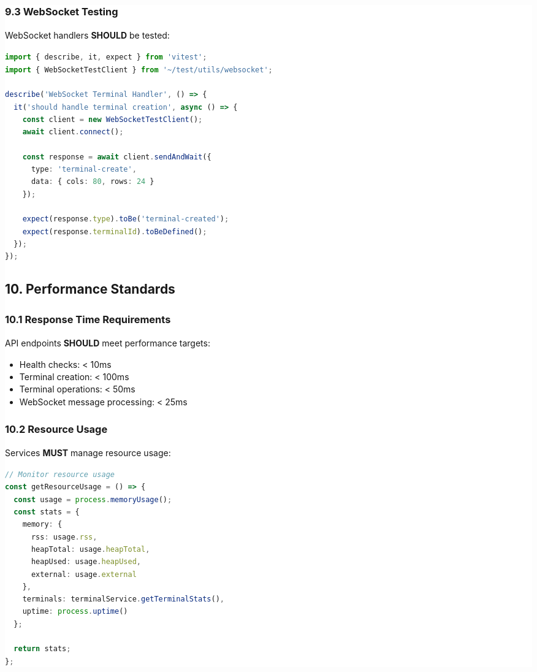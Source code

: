 ### 9.3 WebSocket Testing

WebSocket handlers **SHOULD** be tested:

```typescript
import { describe, it, expect } from 'vitest';
import { WebSocketTestClient } from '~/test/utils/websocket';

describe('WebSocket Terminal Handler', () => {
  it('should handle terminal creation', async () => {
    const client = new WebSocketTestClient();
    await client.connect();
    
    const response = await client.sendAndWait({
      type: 'terminal-create',
      data: { cols: 80, rows: 24 }
    });
    
    expect(response.type).toBe('terminal-created');
    expect(response.terminalId).toBeDefined();
  });
});
```

## 10. Performance Standards

### 10.1 Response Time Requirements

API endpoints **SHOULD** meet performance targets:

- Health checks: < 10ms
- Terminal creation: < 100ms  
- Terminal operations: < 50ms
- WebSocket message processing: < 25ms

### 10.2 Resource Usage

Services **MUST** manage resource usage:

```typescript
// Monitor resource usage
const getResourceUsage = () => {
  const usage = process.memoryUsage();
  const stats = {
    memory: {
      rss: usage.rss,
      heapTotal: usage.heapTotal,
      heapUsed: usage.heapUsed,
      external: usage.external
    },
    terminals: terminalService.getTerminalStats(),
    uptime: process.uptime()
  };
  
  return stats;
};
```
